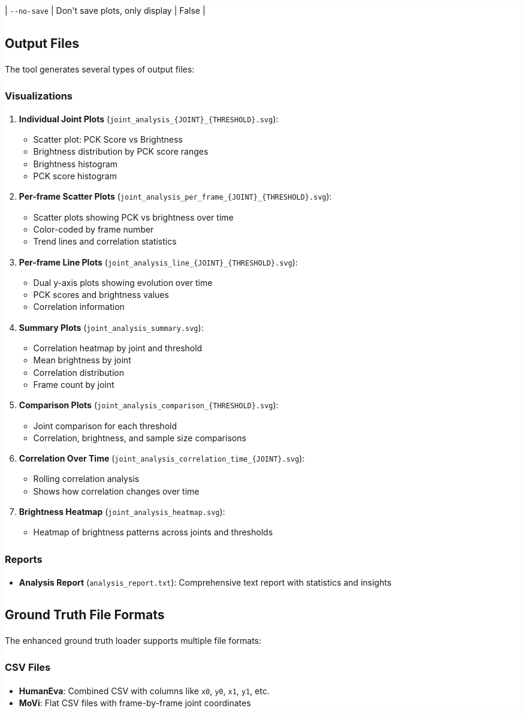 | `--no-save` | Don't save plots, only display | False |

## Output Files

The tool generates several types of output files:

### Visualizations

1. **Individual Joint Plots** (`joint_analysis_{JOINT}_{THRESHOLD}.svg`):
   - Scatter plot: PCK Score vs Brightness
   - Brightness distribution by PCK score ranges
   - Brightness histogram
   - PCK score histogram

2. **Per-frame Scatter Plots** (`joint_analysis_per_frame_{JOINT}_{THRESHOLD}.svg`):
   - Scatter plots showing PCK vs brightness over time
   - Color-coded by frame number
   - Trend lines and correlation statistics

3. **Per-frame Line Plots** (`joint_analysis_line_{JOINT}_{THRESHOLD}.svg`):
   - Dual y-axis plots showing evolution over time
   - PCK scores and brightness values
   - Correlation information

4. **Summary Plots** (`joint_analysis_summary.svg`):
   - Correlation heatmap by joint and threshold
   - Mean brightness by joint
   - Correlation distribution
   - Frame count by joint

5. **Comparison Plots** (`joint_analysis_comparison_{THRESHOLD}.svg`):
   - Joint comparison for each threshold
   - Correlation, brightness, and sample size comparisons

6. **Correlation Over Time** (`joint_analysis_correlation_time_{JOINT}.svg`):
   - Rolling correlation analysis
   - Shows how correlation changes over time

7. **Brightness Heatmap** (`joint_analysis_heatmap.svg`):
   - Heatmap of brightness patterns across joints and thresholds

### Reports

- **Analysis Report** (`analysis_report.txt`): Comprehensive text report with statistics and insights

## Ground Truth File Formats

The enhanced ground truth loader supports multiple file formats:

### CSV Files
- **HumanEva**: Combined CSV with columns like `x0`, `y0`, `x1`, `y1`, etc.
- **MoVi**: Flat CSV files with frame-by-frame joint coordinates
